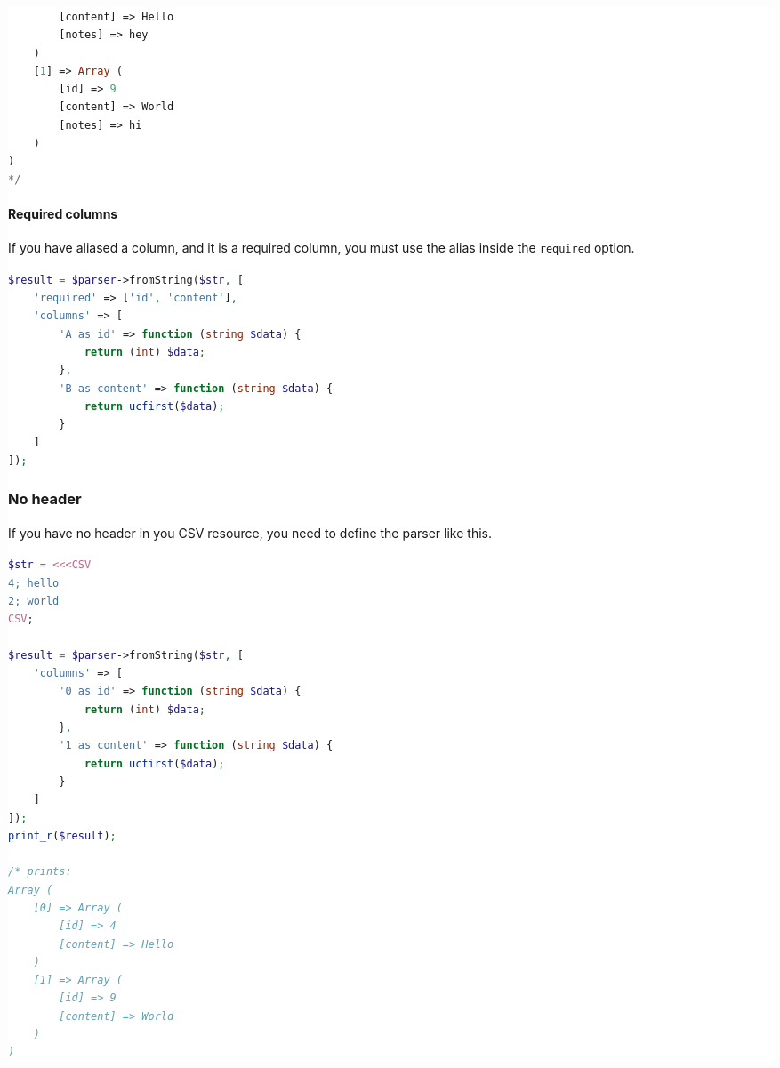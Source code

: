 ```php
        [content] => Hello
        [notes] => hey
    )
    [1] => Array (
        [id] => 9
        [content] => World
        [notes] => hi
    )
)
*/
```

#### Required columns <a name="required-columns"></a>

If you have aliased a column, and it is a required column, you must use the
alias inside the `required` option.

```php
$result = $parser->fromString($str, [
    'required' => ['id', 'content'],
    'columns' => [
        'A as id' => function (string $data) {
            return (int) $data;
        },
        'B as content' => function (string $data) {
            return ucfirst($data);
        }
    ]
]);
```

### No header <a name="no-header"></a>

If you have no header in you CSV resource, you need to define the parser like
this.

```php
$str = <<<CSV
4; hello
2; world
CSV;

$result = $parser->fromString($str, [
    'columns' => [
        '0 as id' => function (string $data) {
            return (int) $data;
        },
        '1 as content' => function (string $data) {
            return ucfirst($data);
        }
    ]
]);
print_r($result);

/* prints:
Array (
    [0] => Array (
        [id] => 4
        [content] => Hello
    )
    [1] => Array (
        [id] => 9
        [content] => World
    )
)
```